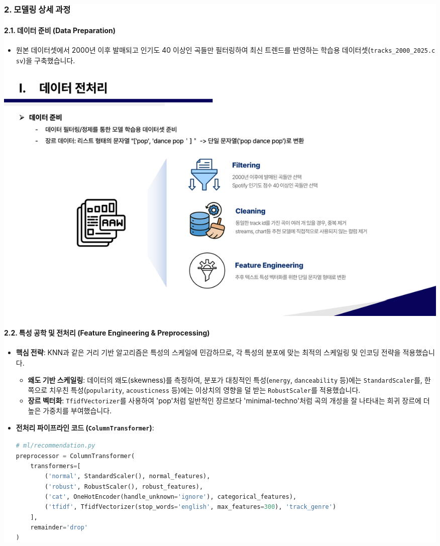 ### 2. 모델링 상세 과정

#### 2.1. 데이터 준비 (Data Preparation)
- 원본 데이터셋에서 2000년 이후 발매되고 인기도 40 이상인 곡들만 필터링하여 최신 트렌드를 반영하는 학습용 데이터셋(`tracks_2000_2025.csv`)을 구축했습니다.
  
![데이터 준비](images/데이터전처리.png)

#### 2.2. 특성 공학 및 전처리 (Feature Engineering & Preprocessing)
- **핵심 전략**: KNN과 같은 거리 기반 알고리즘은 특성의 스케일에 민감하므로, 각 특성의 분포에 맞는 최적의 스케일링 및 인코딩 전략을 적용했습니다.
    - **왜도 기반 스케일링**: 데이터의 왜도(skewness)를 측정하여, 분포가 대칭적인 특성(`energy`, `danceability` 등)에는 `StandardScaler`를, 한쪽으로 치우친 특성(`popularity`, `acousticness` 등)에는 이상치의 영향을 덜 받는 `RobustScaler`를 적용했습니다.
    - **장르 벡터화**: `TfidfVectorizer`를 사용하여 'pop'처럼 일반적인 장르보다 'minimal-techno'처럼 곡의 개성을 잘 나타내는 희귀 장르에 더 높은 가중치를 부여했습니다.

- **전처리 파이프라인 코드 (`ColumnTransformer`)**:
  ```python
  # ml/recommendation.py
  preprocessor = ColumnTransformer(
      transformers=[
          ('normal', StandardScaler(), normal_features),
          ('robust', RobustScaler(), robust_features),
          ('cat', OneHotEncoder(handle_unknown='ignore'), categorical_features),
          ('tfidf', TfidfVectorizer(stop_words='english', max_features=300), 'track_genre')
      ],
      remainder='drop'
  )
  ```
  